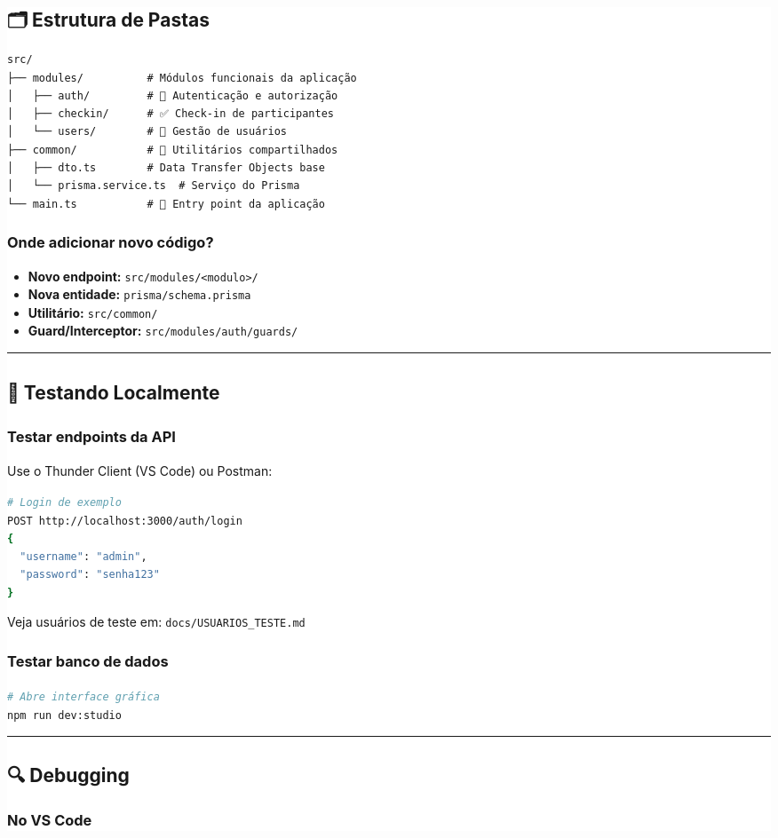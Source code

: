 
## 🗂️ Estrutura de Pastas

```
src/
├── modules/          # Módulos funcionais da aplicação
│   ├── auth/         # 🔐 Autenticação e autorização
│   ├── checkin/      # ✅ Check-in de participantes
│   └── users/        # 👥 Gestão de usuários
├── common/           # 🔧 Utilitários compartilhados
│   ├── dto.ts        # Data Transfer Objects base
│   └── prisma.service.ts  # Serviço do Prisma
└── main.ts           # 🚀 Entry point da aplicação
```

### Onde adicionar novo código?

- **Novo endpoint:** `src/modules/<modulo>/`
- **Nova entidade:** `prisma/schema.prisma`
- **Utilitário:** `src/common/`
- **Guard/Interceptor:** `src/modules/auth/guards/`

---

## 🧪 Testando Localmente

### Testar endpoints da API

Use o Thunder Client (VS Code) ou Postman:

```bash
# Login de exemplo
POST http://localhost:3000/auth/login
{
  "username": "admin",
  "password": "senha123"
}
```

Veja usuários de teste em: `docs/USUARIOS_TESTE.md`

### Testar banco de dados

```bash
# Abre interface gráfica
npm run dev:studio
```

---

## 🔍 Debugging

### No VS Code
